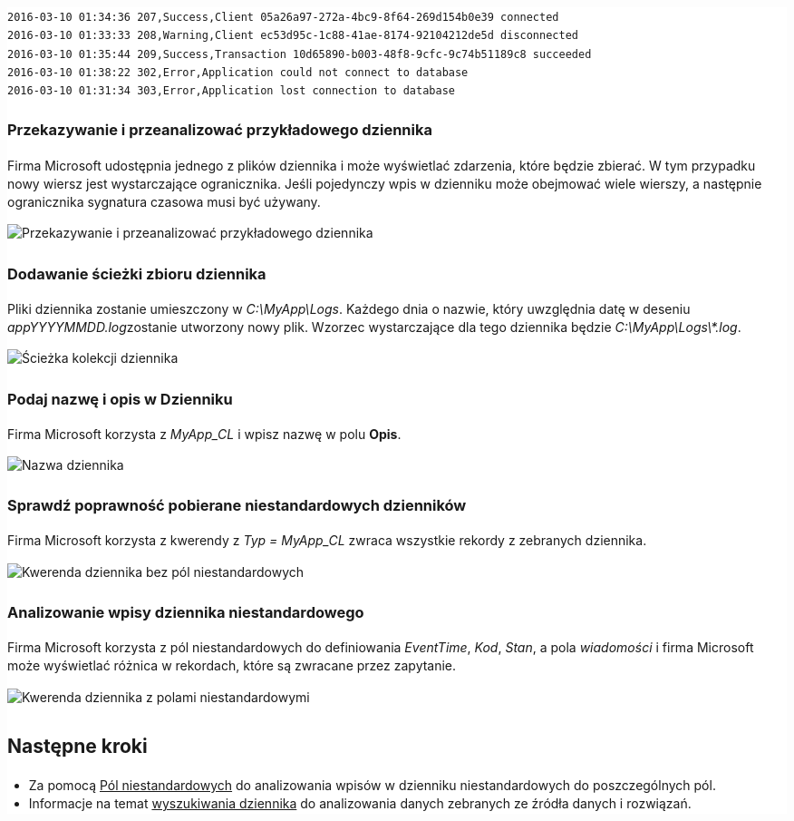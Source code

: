     2016-03-10 01:34:36 207,Success,Client 05a26a97-272a-4bc9-8f64-269d154b0e39 connected
    2016-03-10 01:33:33 208,Warning,Client ec53d95c-1c88-41ae-8174-92104212de5d disconnected
    2016-03-10 01:35:44 209,Success,Transaction 10d65890-b003-48f8-9cfc-9c74b51189c8 succeeded
    2016-03-10 01:38:22 302,Error,Application could not connect to database
    2016-03-10 01:31:34 303,Error,Application lost connection to database

### <a name="upload-and-parse-a-sample-log"></a>Przekazywanie i przeanalizować przykładowego dziennika

Firma Microsoft udostępnia jednego z plików dziennika i może wyświetlać zdarzenia, które będzie zbierać.  W tym przypadku nowy wiersz jest wystarczające ogranicznika.  Jeśli pojedynczy wpis w dzienniku może obejmować wiele wierszy, a następnie ogranicznika sygnatura czasowa musi być używany.

![Przekazywanie i przeanalizować przykładowego dziennika](media/log-analytics-data-sources-custom-logs/delimiter.png)

### <a name="add-log-collection-paths"></a>Dodawanie ścieżki zbioru dziennika

Pliki dziennika zostanie umieszczony w *C:\MyApp\Logs*.  Każdego dnia o nazwie, który uwzględnia datę w deseniu *appYYYYMMDD.log*zostanie utworzony nowy plik.  Wzorzec wystarczające dla tego dziennika będzie *C:\MyApp\Logs\\\*.log*.

![Ścieżka kolekcji dziennika](media/log-analytics-data-sources-custom-logs/collection-path.png)

### <a name="provide-a-name-and-description-for-the-log"></a>Podaj nazwę i opis w Dzienniku

Firma Microsoft korzysta z *MyApp_CL* i wpisz nazwę w polu **Opis**.

![Nazwa dziennika](media/log-analytics-data-sources-custom-logs/log-name.png)


### <a name="validate-that-the-custom-logs-are-being-collected"></a>Sprawdź poprawność pobierane niestandardowych dzienników

Firma Microsoft korzysta z kwerendy z *Typ = MyApp_CL* zwraca wszystkie rekordy z zebranych dziennika.

![Kwerenda dziennika bez pól niestandardowych](media/log-analytics-data-sources-custom-logs/query-01.png)

### <a name="parse-the-custom-log-entries"></a>Analizowanie wpisy dziennika niestandardowego

Firma Microsoft korzysta z pól niestandardowych do definiowania *EventTime*, *Kod*, *Stan*, a pola *wiadomości* i firma Microsoft może wyświetlać różnica w rekordach, które są zwracane przez zapytanie.

![Kwerenda dziennika z polami niestandardowymi](media/log-analytics-data-sources-custom-logs/query-02.png)

## <a name="next-steps"></a>Następne kroki

- Za pomocą [Pól niestandardowych](log-analytics-custom-fields.md) do analizowania wpisów w dzienniku niestandardowych do poszczególnych pól.
- Informacje na temat [wyszukiwania dziennika](log-analytics-log-searches.md) do analizowania danych zebranych ze źródła danych i rozwiązań. 